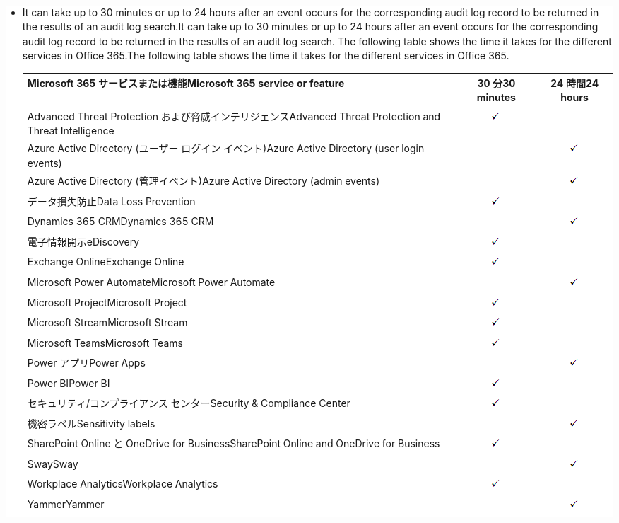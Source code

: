 - <span data-ttu-id="6b9ea-164">It can take up to 30 minutes or up to 24 hours after an event occurs for the corresponding audit log record to be returned in the results of an audit log search.</span><span class="sxs-lookup"><span data-stu-id="6b9ea-164">It can take up to 30 minutes or up to 24 hours after an event occurs for the corresponding audit log record to be returned in the results of an audit log search.</span></span> <span data-ttu-id="6b9ea-165">The following table shows the time it takes for the different services in Office 365.</span><span class="sxs-lookup"><span data-stu-id="6b9ea-165">The following table shows the time it takes for the different services in Office 365.</span></span>

  |<span data-ttu-id="6b9ea-166">**Microsoft 365 サービスまたは機能**</span><span class="sxs-lookup"><span data-stu-id="6b9ea-166">**Microsoft 365 service or feature**</span></span>|<span data-ttu-id="6b9ea-167">**30 分**</span><span class="sxs-lookup"><span data-stu-id="6b9ea-167">**30 minutes**</span></span>|<span data-ttu-id="6b9ea-168">**24 時間**</span><span class="sxs-lookup"><span data-stu-id="6b9ea-168">**24 hours**</span></span>|
  |:-----|:-----:|:-----:|
  |<span data-ttu-id="6b9ea-169">Advanced Threat Protection および脅威インテリジェンス</span><span class="sxs-lookup"><span data-stu-id="6b9ea-169">Advanced Threat Protection and Threat Intelligence</span></span>|![チェック マーク](../media/f3b4c351-17d9-42d9-8540-e48e01779b31.png)||
  |<span data-ttu-id="6b9ea-171">Azure Active Directory (ユーザー ログイン イベント)</span><span class="sxs-lookup"><span data-stu-id="6b9ea-171">Azure Active Directory (user login events)</span></span>||![チェック マーク](../media/f3b4c351-17d9-42d9-8540-e48e01779b31.png)|
  |<span data-ttu-id="6b9ea-173">Azure Active Directory (管理イベント)</span><span class="sxs-lookup"><span data-stu-id="6b9ea-173">Azure Active Directory (admin events)</span></span>||![チェック マーク](../media/f3b4c351-17d9-42d9-8540-e48e01779b31.png)|
  |<span data-ttu-id="6b9ea-175">データ損失防止</span><span class="sxs-lookup"><span data-stu-id="6b9ea-175">Data Loss Prevention</span></span>|![チェック マーク](../media/f3b4c351-17d9-42d9-8540-e48e01779b31.png)||
  |<span data-ttu-id="6b9ea-177">Dynamics 365 CRM</span><span class="sxs-lookup"><span data-stu-id="6b9ea-177">Dynamics 365 CRM</span></span>||![チェック マーク](../media/f3b4c351-17d9-42d9-8540-e48e01779b31.png)|
  |<span data-ttu-id="6b9ea-179">電子情報開示</span><span class="sxs-lookup"><span data-stu-id="6b9ea-179">eDiscovery</span></span>|![チェック マーク](../media/f3b4c351-17d9-42d9-8540-e48e01779b31.png)||
  |<span data-ttu-id="6b9ea-181">Exchange Online</span><span class="sxs-lookup"><span data-stu-id="6b9ea-181">Exchange Online</span></span>|![チェック マーク](../media/f3b4c351-17d9-42d9-8540-e48e01779b31.png)||
  |<span data-ttu-id="6b9ea-183">Microsoft Power Automate</span><span class="sxs-lookup"><span data-stu-id="6b9ea-183">Microsoft Power Automate</span></span>||![チェック マーク](../media/f3b4c351-17d9-42d9-8540-e48e01779b31.png)|
  |<span data-ttu-id="6b9ea-185">Microsoft Project</span><span class="sxs-lookup"><span data-stu-id="6b9ea-185">Microsoft Project</span></span>|![チェック マーク](../media/f3b4c351-17d9-42d9-8540-e48e01779b31.png)||
  |<span data-ttu-id="6b9ea-187">Microsoft Stream</span><span class="sxs-lookup"><span data-stu-id="6b9ea-187">Microsoft Stream</span></span>|![チェック マーク](../media/f3b4c351-17d9-42d9-8540-e48e01779b31.png)||
  |<span data-ttu-id="6b9ea-189">Microsoft Teams</span><span class="sxs-lookup"><span data-stu-id="6b9ea-189">Microsoft Teams</span></span>|![チェック マーク](../media/f3b4c351-17d9-42d9-8540-e48e01779b31.png)||
  |<span data-ttu-id="6b9ea-191">Power アプリ</span><span class="sxs-lookup"><span data-stu-id="6b9ea-191">Power Apps</span></span>||![チェック マーク](../media/f3b4c351-17d9-42d9-8540-e48e01779b31.png)|
  |<span data-ttu-id="6b9ea-193">Power BI</span><span class="sxs-lookup"><span data-stu-id="6b9ea-193">Power BI</span></span>|![チェック マーク](../media/f3b4c351-17d9-42d9-8540-e48e01779b31.png)||
  |<span data-ttu-id="6b9ea-195">セキュリティ/コンプライアンス センター</span><span class="sxs-lookup"><span data-stu-id="6b9ea-195">Security & Compliance Center</span></span>|![チェック マーク](../media/f3b4c351-17d9-42d9-8540-e48e01779b31.png)||
  |<span data-ttu-id="6b9ea-197">機密ラベル</span><span class="sxs-lookup"><span data-stu-id="6b9ea-197">Sensitivity labels</span></span>||![チェック マーク](../media/f3b4c351-17d9-42d9-8540-e48e01779b31.png)|
  |<span data-ttu-id="6b9ea-199">SharePoint Online と OneDrive for Business</span><span class="sxs-lookup"><span data-stu-id="6b9ea-199">SharePoint Online and OneDrive for Business</span></span>|![チェック マーク](../media/f3b4c351-17d9-42d9-8540-e48e01779b31.png)||
  |<span data-ttu-id="6b9ea-201">Sway</span><span class="sxs-lookup"><span data-stu-id="6b9ea-201">Sway</span></span>||![チェック マーク](../media/f3b4c351-17d9-42d9-8540-e48e01779b31.png)|
  |<span data-ttu-id="6b9ea-203">Workplace Analytics</span><span class="sxs-lookup"><span data-stu-id="6b9ea-203">Workplace Analytics</span></span>|![チェック マーク](../media/f3b4c351-17d9-42d9-8540-e48e01779b31.png)||
  |<span data-ttu-id="6b9ea-205">Yammer</span><span class="sxs-lookup"><span data-stu-id="6b9ea-205">Yammer</span></span>||![チェック マーク](../media/f3b4c351-17d9-42d9-8540-e48e01779b31.png)||